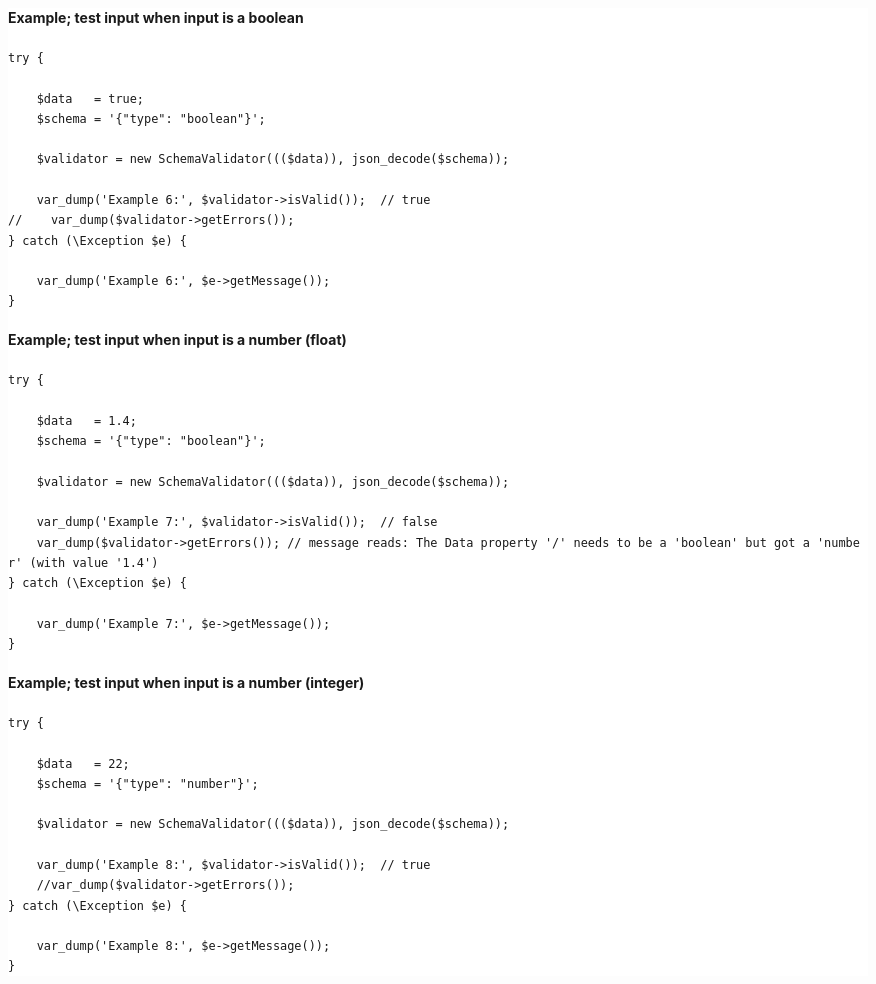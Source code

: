 #### Example; test input when input is a boolean

```
try {

    $data   = true;
    $schema = '{"type": "boolean"}';

    $validator = new SchemaValidator((($data)), json_decode($schema));

    var_dump('Example 6:', $validator->isValid());  // true
//    var_dump($validator->getErrors());
} catch (\Exception $e) {

    var_dump('Example 6:', $e->getMessage());
}
```

#### Example; test input when input is a number (float)

```
try {

    $data   = 1.4;
    $schema = '{"type": "boolean"}';

    $validator = new SchemaValidator((($data)), json_decode($schema));

    var_dump('Example 7:', $validator->isValid());  // false
    var_dump($validator->getErrors()); // message reads: The Data property '/' needs to be a 'boolean' but got a 'number' (with value '1.4')
} catch (\Exception $e) {

    var_dump('Example 7:', $e->getMessage());
}
```

#### Example; test input when input is a number (integer)

```
try {

    $data   = 22;
    $schema = '{"type": "number"}';

    $validator = new SchemaValidator((($data)), json_decode($schema));

    var_dump('Example 8:', $validator->isValid());  // true
    //var_dump($validator->getErrors());
} catch (\Exception $e) {

    var_dump('Example 8:', $e->getMessage());
}
```
